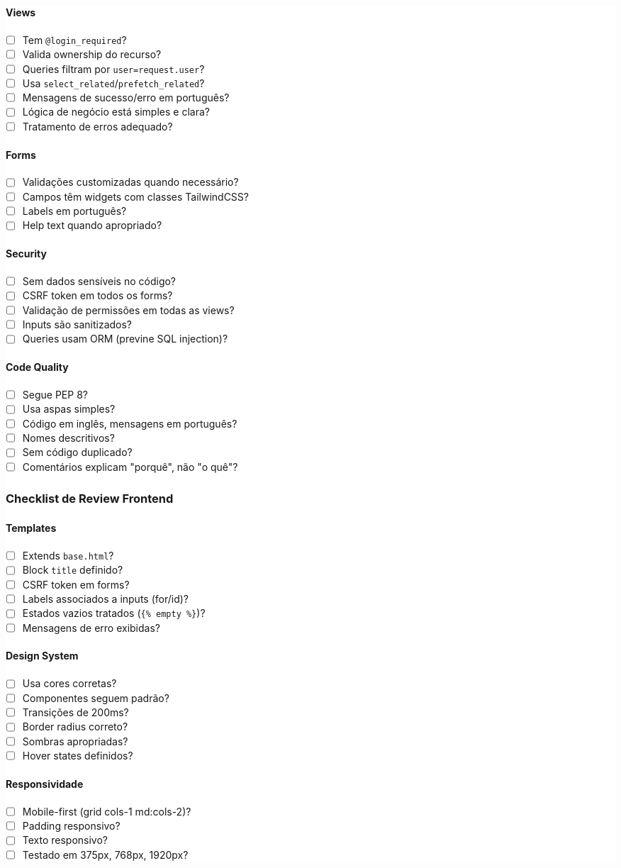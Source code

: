 #### Views
- [ ] Tem `@login_required`?
- [ ] Valida ownership do recurso?
- [ ] Queries filtram por `user=request.user`?
- [ ] Usa `select_related`/`prefetch_related`?
- [ ] Mensagens de sucesso/erro em português?
- [ ] Lógica de negócio está simples e clara?
- [ ] Tratamento de erros adequado?

#### Forms
- [ ] Validações customizadas quando necessário?
- [ ] Campos têm widgets com classes TailwindCSS?
- [ ] Labels em português?
- [ ] Help text quando apropriado?

#### Security
- [ ] Sem dados sensíveis no código?
- [ ] CSRF token em todos os forms?
- [ ] Validação de permissões em todas as views?
- [ ] Inputs são sanitizados?
- [ ] Queries usam ORM (previne SQL injection)?

#### Code Quality
- [ ] Segue PEP 8?
- [ ] Usa aspas simples?
- [ ] Código em inglês, mensagens em português?
- [ ] Nomes descritivos?
- [ ] Sem código duplicado?
- [ ] Comentários explicam "porquê", não "o quê"?

### Checklist de Review Frontend

#### Templates
- [ ] Extends `base.html`?
- [ ] Block `title` definido?
- [ ] CSRF token em forms?
- [ ] Labels associados a inputs (for/id)?
- [ ] Estados vazios tratados (`{% empty %}`)?
- [ ] Mensagens de erro exibidas?

#### Design System
- [ ] Usa cores corretas?
- [ ] Componentes seguem padrão?
- [ ] Transições de 200ms?
- [ ] Border radius correto?
- [ ] Sombras apropriadas?
- [ ] Hover states definidos?

#### Responsividade
- [ ] Mobile-first (grid cols-1 md:cols-2)?
- [ ] Padding responsivo?
- [ ] Texto responsivo?
- [ ] Testado em 375px, 768px, 1920px?
